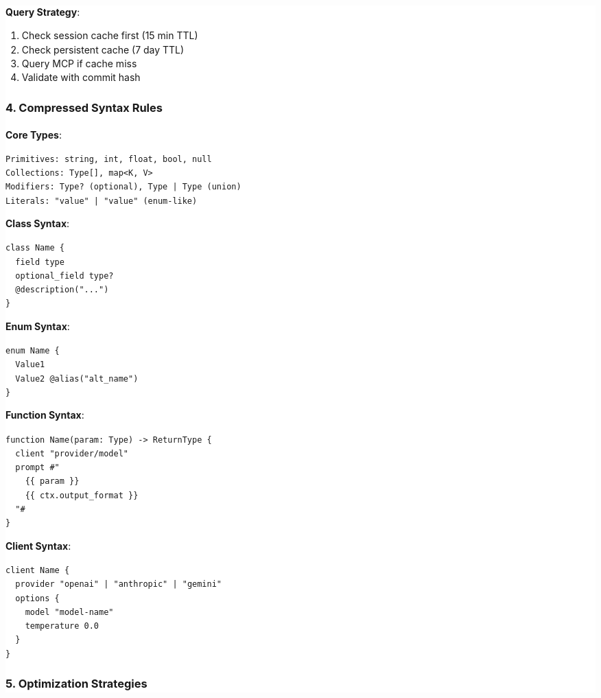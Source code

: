 **Query Strategy**:
1. Check session cache first (15 min TTL)
2. Check persistent cache (7 day TTL)
3. Query MCP if cache miss
4. Validate with commit hash

### 4. Compressed Syntax Rules

**Core Types**:
```
Primitives: string, int, float, bool, null
Collections: Type[], map<K, V>
Modifiers: Type? (optional), Type | Type (union)
Literals: "value" | "value" (enum-like)
```

**Class Syntax**:
```baml
class Name {
  field type
  optional_field type?
  @description("...")
}
```

**Enum Syntax**:
```baml
enum Name {
  Value1
  Value2 @alias("alt_name")
}
```

**Function Syntax**:
```baml
function Name(param: Type) -> ReturnType {
  client "provider/model"
  prompt #"
    {{ param }}
    {{ ctx.output_format }}
  "#
}
```

**Client Syntax**:
```baml
client Name {
  provider "openai" | "anthropic" | "gemini"
  options {
    model "model-name"
    temperature 0.0
  }
}
```

### 5. Optimization Strategies
